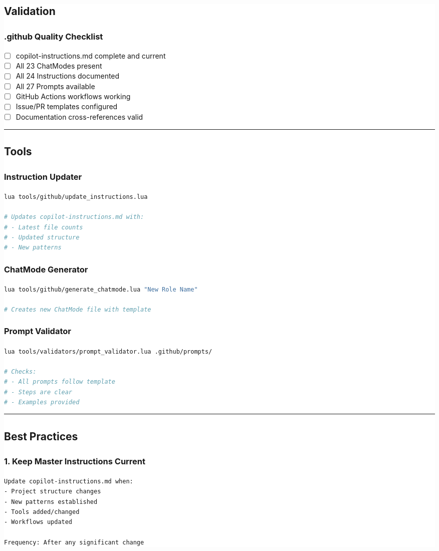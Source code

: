 
## Validation

### .github Quality Checklist

- [ ] copilot-instructions.md complete and current
- [ ] All 23 ChatModes present
- [ ] All 24 Instructions documented
- [ ] All 27 Prompts available
- [ ] GitHub Actions workflows working
- [ ] Issue/PR templates configured
- [ ] Documentation cross-references valid

---

## Tools

### Instruction Updater
```bash
lua tools/github/update_instructions.lua

# Updates copilot-instructions.md with:
# - Latest file counts
# - Updated structure
# - New patterns
```

### ChatMode Generator
```bash
lua tools/github/generate_chatmode.lua "New Role Name"

# Creates new ChatMode file with template
```

### Prompt Validator
```bash
lua tools/validators/prompt_validator.lua .github/prompts/

# Checks:
# - All prompts follow template
# - Steps are clear
# - Examples provided
```

---

## Best Practices

### 1. Keep Master Instructions Current
```
Update copilot-instructions.md when:
- Project structure changes
- New patterns established
- Tools added/changed
- Workflows updated

Frequency: After any significant change
```
